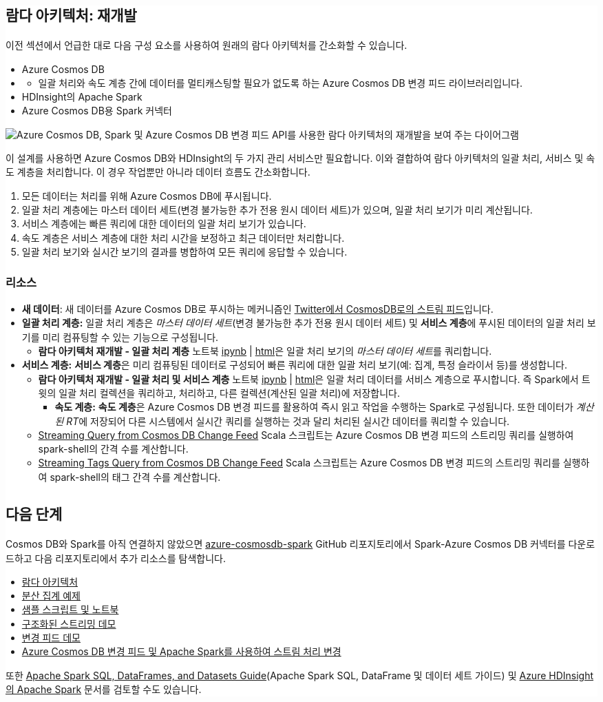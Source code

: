 ## <a name="lambda-architecture-rearchitected"></a>람다 아키텍처: 재개발
이전 섹션에서 언급한 대로 다음 구성 요소를 사용하여 원래의 람다 아키텍처를 간소화할 수 있습니다.
* Azure Cosmos DB
* - 일괄 처리와 속도 계층 간에 데이터를 멀티캐스팅할 필요가 없도록 하는 Azure Cosmos DB 변경 피드 라이브러리입니다.
* HDInsight의 Apache Spark
* Azure Cosmos DB용 Spark 커넥터

![Azure Cosmos DB, Spark 및 Azure Cosmos DB 변경 피드 API를 사용한 람다 아키텍처의 재개발을 보여 주는 다이어그램](./media/lambda-architecture/lambda-architecture-re-architected.png)

이 설계를 사용하면 Azure Cosmos DB와 HDInsight의 두 가지 관리 서비스만 필요합니다. 이와 결합하여 람다 아키텍처의 일괄 처리, 서비스 및 속도 계층을 처리합니다. 이 경우 작업뿐만 아니라 데이터 흐름도 간소화합니다. 
 1. 모든 데이터는 처리를 위해 Azure Cosmos DB에 푸시됩니다.
 2. 일괄 처리 계층에는 마스터 데이터 세트(변경 불가능한 추가 전용 원시 데이터 세트)가 있으며, 일괄 처리 보기가 미리 계산됩니다.
 3. 서비스 계층에는 빠른 쿼리에 대한 데이터의 일괄 처리 보기가 있습니다.
 4. 속도 계층은 서비스 계층에 대한 처리 시간을 보정하고 최근 데이터만 처리합니다.
 5. 일괄 처리 보기와 실시간 보기의 결과를 병합하여 모든 쿼리에 응답할 수 있습니다.

### <a name="resources"></a>리소스

* **새 데이터**: 새 데이터를 Azure Cosmos DB로 푸시하는 메커니즘인 [Twitter에서 CosmosDB로의 스트림 피드](https://github.com/tknandu/TwitterCosmosDBFeed)입니다.
* **일괄 처리 계층:** 일괄 처리 계층은 *마스터 데이터 세트*(변경 불가능한 추가 전용 원시 데이터 세트) 및 **서비스 계층**에 푸시된 데이터의 일괄 처리 보기를 미리 컴퓨팅할 수 있는 기능으로 구성됩니다.
   * **람다 아키텍처 재개발 - 일괄 처리 계층** 노트북 [ipynb](https://github.com/Azure/azure-cosmosdb-spark/blob/master/samples/lambda/Lambda%20Architecture%20Re-architected%20-%20Batch%20Layer.ipynb) | [html](https://github.com/Azure/azure-cosmosdb-spark/blob/master/samples/lambda/Lambda%20Architecture%20Re-architected%20-%20Batch%20Layer.html)은 일괄 처리 보기의 *마스터 데이터 세트*를 쿼리합니다.
* **서비스 계층:** **서비스 계층**은 미리 컴퓨팅된 데이터로 구성되어 빠른 쿼리에 대한 일괄 처리 보기(예: 집계, 특정 슬라이서 등)를 생성합니다.
  * **람다 아키텍처 재개발 - 일괄 처리 및 서비스 계층** 노트북 [ipynb](https://github.com/Azure/azure-cosmosdb-spark/blob/master/samples/lambda/Lambda%20Architecture%20Re-architected%20-%20Batch%20to%20Serving%20Layer.ipynb) | [html](https://github.com/Azure/azure-cosmosdb-spark/blob/master/samples/lambda/Lambda%20Architecture%20Re-architected%20-%20Batch%20to%20Serving%20Layer.html)은 일괄 처리 데이터를 서비스 계층으로 푸시합니다. 즉 Spark에서 트윗의 일괄 처리 컬렉션을 쿼리하고, 처리하고, 다른 컬렉션(계산된 일괄 처리)에 저장합니다.
    * **속도 계층:** **속도 계층**은 Azure Cosmos DB 변경 피드를 활용하여 즉시 읽고 작업을 수행하는 Spark로 구성됩니다. 또한 데이터가 *계산된 RT*에 저장되어 다른 시스템에서 실시간 쿼리를 실행하는 것과 달리 처리된 실시간 데이터를 쿼리할 수 있습니다.
  * [Streaming Query from Cosmos DB Change Feed](https://github.com/Azure/azure-cosmosdb-spark/blob/master/samples/lambda/Streaming%20Query%20from%20Cosmos%20DB%20Change%20Feed.scala) Scala 스크립트는 Azure Cosmos DB 변경 피드의 스트리밍 쿼리를 실행하여 spark-shell의 간격 수를 계산합니다.
  * [Streaming Tags Query from Cosmos DB Change Feed](https://github.com/Azure/azure-cosmosdb-spark/blob/master/samples/lambda/Streaming%20Tags%20Query%20from%20Cosmos%20DB%20Change%20Feed%20.scala) Scala 스크립트는 Azure Cosmos DB 변경 피드의 스트리밍 쿼리를 실행하여 spark-shell의 태그 간격 수를 계산합니다.
  
## <a name="next-steps"></a>다음 단계
Cosmos DB와 Spark를 아직 연결하지 않았으면 [azure-cosmosdb-spark](https://github.com/Azure/azure-cosmosdb-spark) GitHub 리포지토리에서 Spark-Azure Cosmos DB 커넥터를 다운로드하고 다음 리포지토리에서 추가 리소스를 탐색합니다.
* [람다 아키텍처](https://github.com/Azure/azure-cosmosdb-spark/tree/master/samples/lambda)
* [분산 집계 예제](https://github.com/Azure/azure-documentdb-spark/wiki/Aggregations-Examples)
* [샘플 스크립트 및 노트북](https://github.com/Azure/azure-cosmosdb-spark/tree/master/samples)
* [구조화된 스트리밍 데모](https://github.com/Azure/azure-cosmosdb-spark/wiki/Structured-Stream-demos)
* [변경 피드 데모](https://github.com/Azure/azure-cosmosdb-spark/wiki/Change-Feed-demos)
* [Azure Cosmos DB 변경 피드 및 Apache Spark를 사용하여 스트림 처리 변경](https://github.com/Azure/azure-cosmosdb-spark/wiki/Stream-Processing-Changes-using-Azure-Cosmos-DB-Change-Feed-and-Apache-Spark)

또한 [Apache Spark SQL, DataFrames, and Datasets Guide](https://spark.apache.org/docs/latest/sql-programming-guide.html)(Apache Spark SQL, DataFrame 및 데이터 세트 가이드) 및 [Azure HDInsight의 Apache Spark](../hdinsight/spark/apache-spark-jupyter-spark-sql.md) 문서를 검토할 수도 있습니다.
